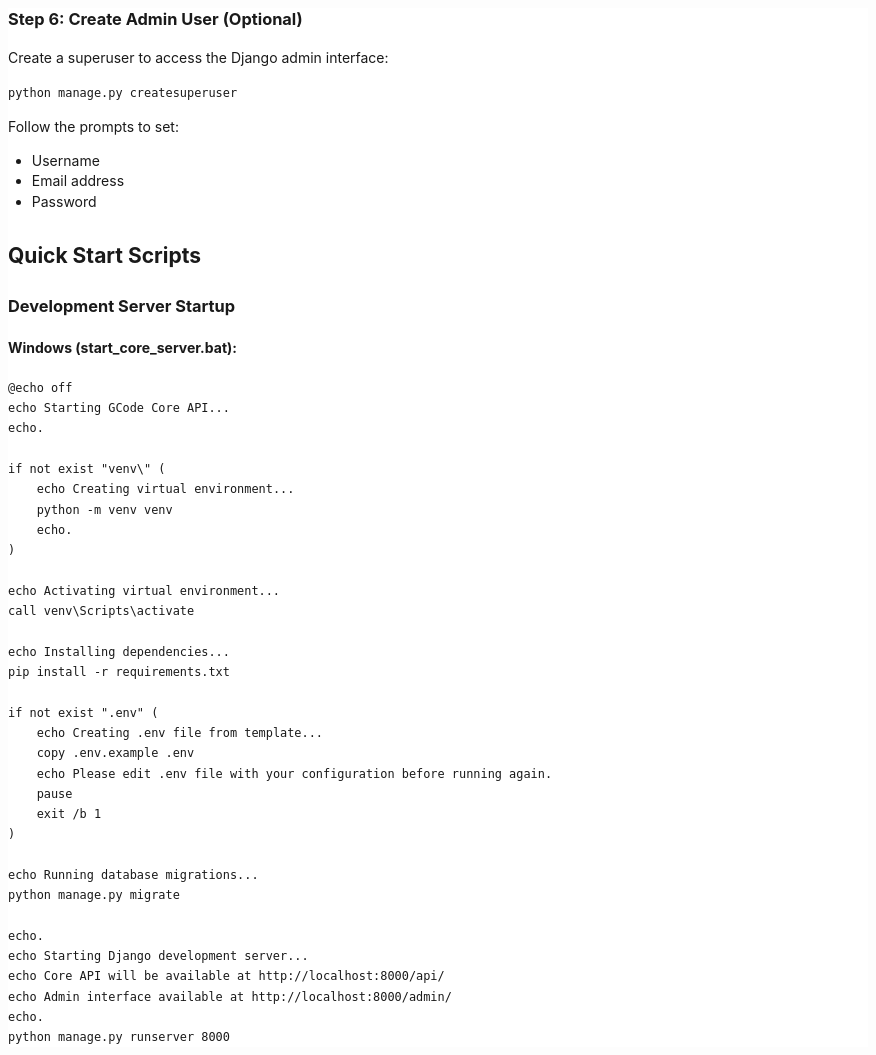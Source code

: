### Step 6: Create Admin User (Optional)

Create a superuser to access the Django admin interface:

```bash
python manage.py createsuperuser
```

Follow the prompts to set:

- Username
- Email address
- Password

## Quick Start Scripts

### Development Server Startup

#### Windows (start_core_server.bat):

```batch
@echo off
echo Starting GCode Core API...
echo.

if not exist "venv\" (
    echo Creating virtual environment...
    python -m venv venv
    echo.
)

echo Activating virtual environment...
call venv\Scripts\activate

echo Installing dependencies...
pip install -r requirements.txt

if not exist ".env" (
    echo Creating .env file from template...
    copy .env.example .env
    echo Please edit .env file with your configuration before running again.
    pause
    exit /b 1
)

echo Running database migrations...
python manage.py migrate

echo.
echo Starting Django development server...
echo Core API will be available at http://localhost:8000/api/
echo Admin interface available at http://localhost:8000/admin/
echo.
python manage.py runserver 8000
```
